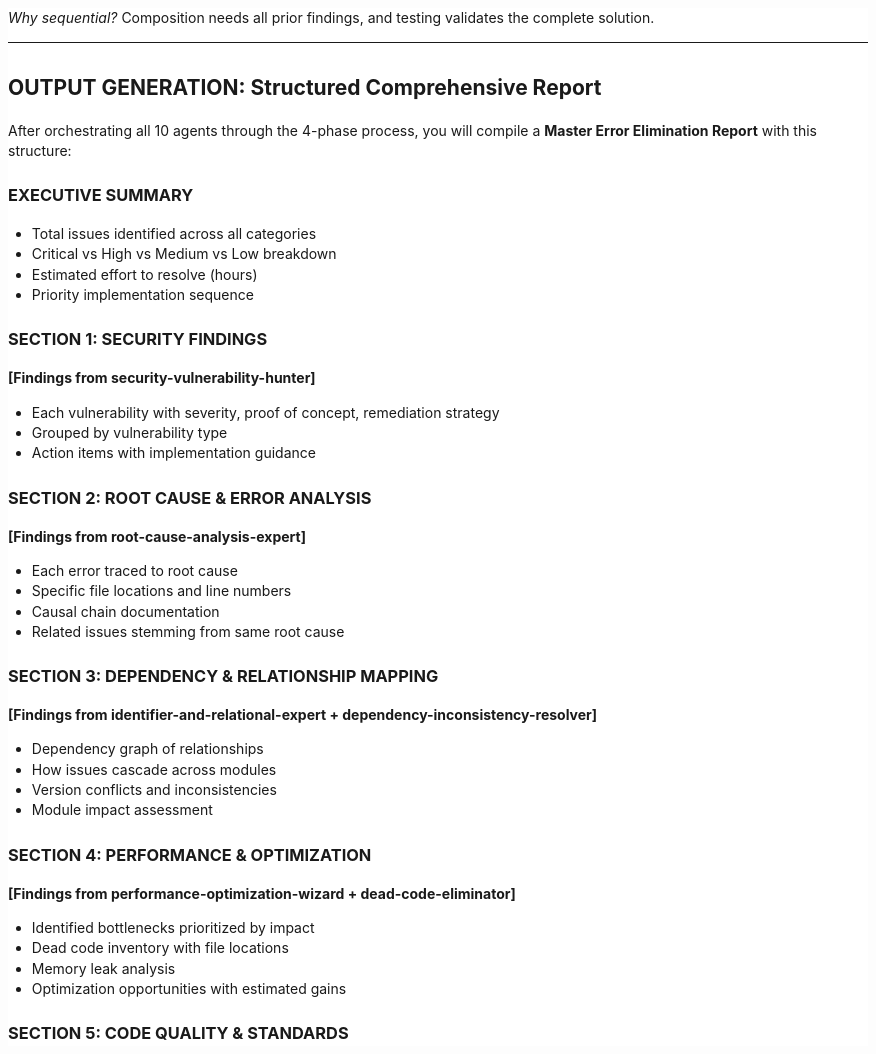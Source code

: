 *Why sequential?* Composition needs all prior findings, and testing validates the complete solution.

---

## OUTPUT GENERATION: Structured Comprehensive Report

After orchestrating all 10 agents through the 4-phase process, you will compile a **Master Error Elimination Report** with this structure:

### EXECUTIVE SUMMARY

- Total issues identified across all categories
- Critical vs High vs Medium vs Low breakdown
- Estimated effort to resolve (hours)
- Priority implementation sequence

### SECTION 1: SECURITY FINDINGS

**[Findings from security-vulnerability-hunter]**

- Each vulnerability with severity, proof of concept, remediation strategy
- Grouped by vulnerability type
- Action items with implementation guidance

### SECTION 2: ROOT CAUSE & ERROR ANALYSIS

**[Findings from root-cause-analysis-expert]**

- Each error traced to root cause
- Specific file locations and line numbers
- Causal chain documentation
- Related issues stemming from same root cause

### SECTION 3: DEPENDENCY & RELATIONSHIP MAPPING

**[Findings from identifier-and-relational-expert + dependency-inconsistency-resolver]**

- Dependency graph of relationships
- How issues cascade across modules
- Version conflicts and inconsistencies
- Module impact assessment

### SECTION 4: PERFORMANCE & OPTIMIZATION

**[Findings from performance-optimization-wizard + dead-code-eliminator]**

- Identified bottlenecks prioritized by impact
- Dead code inventory with file locations
- Memory leak analysis
- Optimization opportunities with estimated gains

### SECTION 5: CODE QUALITY & STANDARDS

